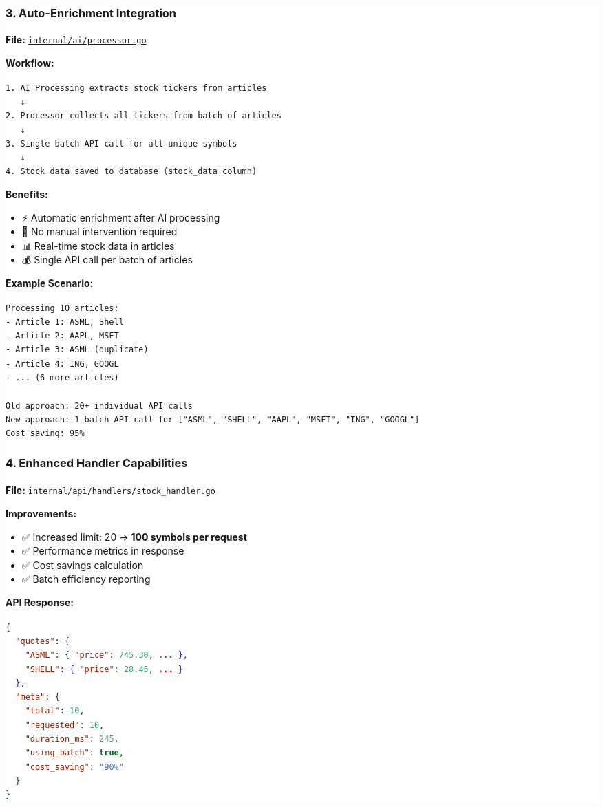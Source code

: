 ### 3. Auto-Enrichment Integration

**File:** [`internal/ai/processor.go`](../../internal/ai/processor.go:262)

**Workflow:**
```
1. AI Processing extracts stock tickers from articles
   ↓
2. Processor collects all tickers from batch of articles
   ↓
3. Single batch API call for all unique symbols
   ↓
4. Stock data saved to database (stock_data column)
```

**Benefits:**
- ⚡ Automatic enrichment after AI processing
- 🔄 No manual intervention required
- 📊 Real-time stock data in articles
- 💰 Single API call per batch of articles

**Example Scenario:**
```
Processing 10 articles:
- Article 1: ASML, Shell
- Article 2: AAPL, MSFT
- Article 3: ASML (duplicate)
- Article 4: ING, GOOGL
- ... (6 more articles)

Old approach: 20+ individual API calls
New approach: 1 batch API call for ["ASML", "SHELL", "AAPL", "MSFT", "ING", "GOOGL"]
Cost saving: 95%
```

### 4. Enhanced Handler Capabilities

**File:** [`internal/api/handlers/stock_handler.go`](../../internal/api/handlers/stock_handler.go:46)

**Improvements:**
- ✅ Increased limit: 20 → **100 symbols per request**
- ✅ Performance metrics in response
- ✅ Cost savings calculation
- ✅ Batch efficiency reporting

**API Response:**
```json
{
  "quotes": {
    "ASML": { "price": 745.30, ... },
    "SHELL": { "price": 28.45, ... }
  },
  "meta": {
    "total": 10,
    "requested": 10,
    "duration_ms": 245,
    "using_batch": true,
    "cost_saving": "90%"
  }
}
```
